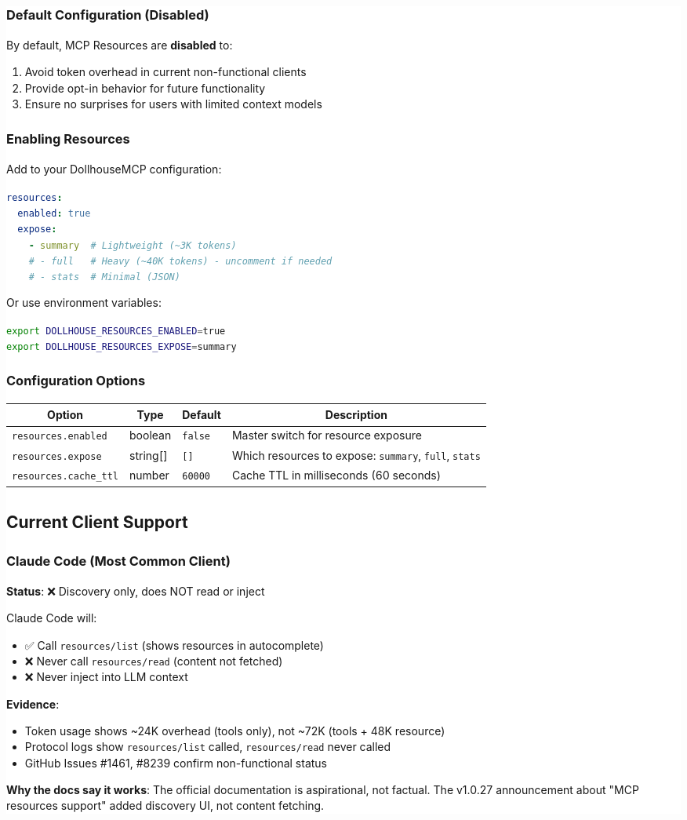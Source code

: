 ### Default Configuration (Disabled)

By default, MCP Resources are **disabled** to:
1. Avoid token overhead in current non-functional clients
2. Provide opt-in behavior for future functionality
3. Ensure no surprises for users with limited context models

### Enabling Resources

Add to your DollhouseMCP configuration:

```yaml
resources:
  enabled: true
  expose:
    - summary  # Lightweight (~3K tokens)
    # - full   # Heavy (~40K tokens) - uncomment if needed
    # - stats  # Minimal (JSON)
```

Or use environment variables:

```bash
export DOLLHOUSE_RESOURCES_ENABLED=true
export DOLLHOUSE_RESOURCES_EXPOSE=summary
```

### Configuration Options

| Option | Type | Default | Description |
|--------|------|---------|-------------|
| `resources.enabled` | boolean | `false` | Master switch for resource exposure |
| `resources.expose` | string[] | `[]` | Which resources to expose: `summary`, `full`, `stats` |
| `resources.cache_ttl` | number | `60000` | Cache TTL in milliseconds (60 seconds) |

## Current Client Support

### Claude Code (Most Common Client)

**Status**: ❌ Discovery only, does NOT read or inject

Claude Code will:
- ✅ Call `resources/list` (shows resources in autocomplete)
- ❌ Never call `resources/read` (content not fetched)
- ❌ Never inject into LLM context

**Evidence**:
- Token usage shows ~24K overhead (tools only), not ~72K (tools + 48K resource)
- Protocol logs show `resources/list` called, `resources/read` never called
- GitHub Issues #1461, #8239 confirm non-functional status

**Why the docs say it works**: The official documentation is aspirational, not factual. The v1.0.27 announcement about "MCP resources support" added discovery UI, not content fetching.
